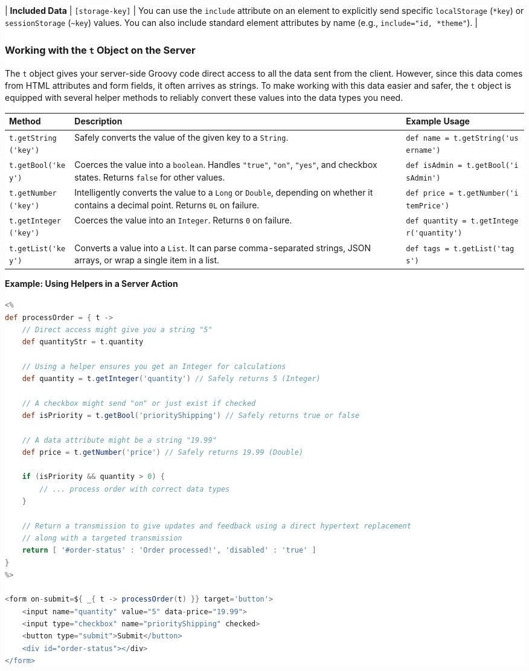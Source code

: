 | **Included Data** | `[storage-key]` | You can use the `include` attribute on an element to explicitly send specific `localStorage` (`*key`) or `sessionStorage` (`~key`) values. You can also include standard element attributes by name (e.g., `include="id, *theme"`). |

### **Working with the `t` Object on the Server**

The `t` object gives your server-side Groovy code direct access to all the data sent from the client. However, since this data comes from HTML attributes and form fields, it often arrives as strings. To make working with this data easier and safer, the `t` object is equipped with several helper methods to reliably convert these values into the data types you need.

| Method | Description | Example Usage |
| :--- | :--- | :--- |
| `t.getString('key')` | Safely converts the value of the given key to a `String`. | `def name = t.getString('username')` |
| `t.getBool('key')` | Coerces the value into a `boolean`. Handles `"true"`, `"on"`, `"yes"`, and checkbox states. Returns `false` for other values. | `def isAdmin = t.getBool('isAdmin')` |
| `t.getNumber('key')` | Intelligently converts the value to a `Long` or `Double`, depending on whether it contains a decimal point. Returns `0L` on failure. | `def price = t.getNumber('itemPrice')` |
| `t.getInteger('key')` | Coerces the value into an `Integer`. Returns `0` on failure. | `def quantity = t.getInteger('quantity')` |
| `t.getList('key')` | Converts a value into a `List`. It can parse comma-separated strings, JSON arrays, or wrap a single item in a list. | `def tags = t.getList('tags')` |

**Example: Using Helpers in a Server Action**

```groovy
<%
def processOrder = { t ->
    // Direct access might give you a string "5"
    def quantityStr = t.quantity 
    
    // Using a helper ensures you get an Integer for calculations
    def quantity = t.getInteger('quantity') // Safely returns 5 (Integer)

    // A checkbox might send "on" or just exist if checked
    def isPriority = t.getBool('priorityShipping') // Safely returns true or false

    // A data attribute might be a string "19.99"
    def price = t.getNumber('price') // Safely returns 19.99 (Double)

    if (isPriority && quantity > 0) {
        // ... process order with correct data types
    }

    // Return a transmission to give updates and feedback using a direct hypertext replacement
    // along with a targeted transmission
    return [ '#order-status' : 'Order processed!', 'disabled' : 'true' ]
}
%>

<form on-submit=${ _{ t -> processOrder(t) }} target='button'>
    <input name="quantity" value="5" data-price="19.99">
    <input type="checkbox" name="priorityShipping" checked>
    <button type="submit">Submit</button>
    <div id="order-status"></div>
</form>
```
